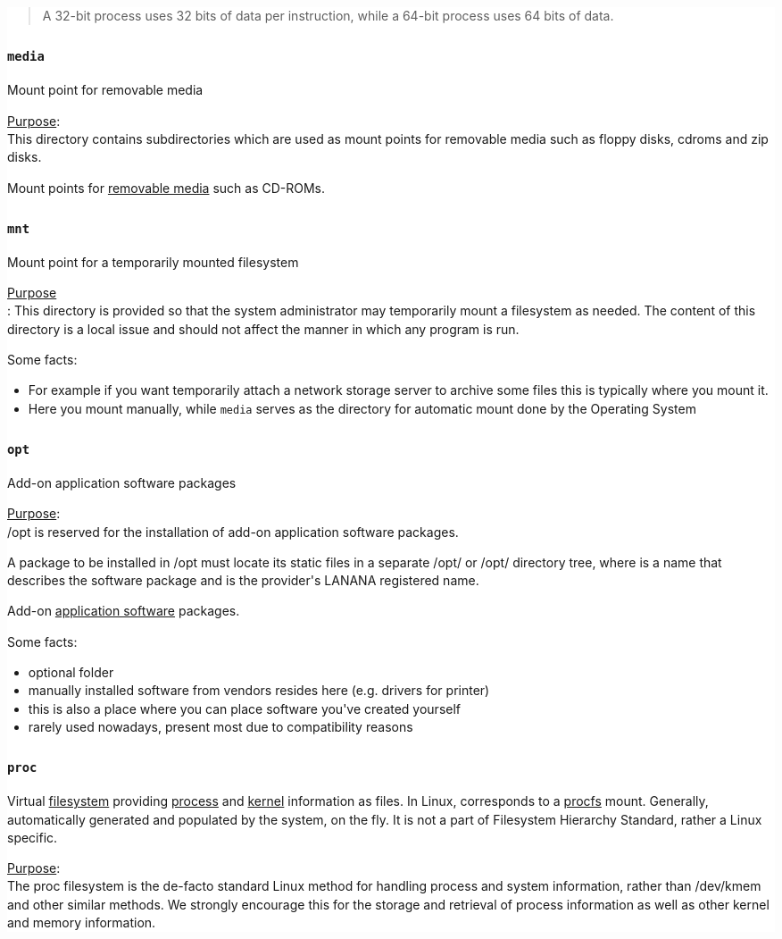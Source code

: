 > A 32-bit process uses 32 bits of data per instruction, while  a 64-bit process uses 64 bits of data.

### `media`
Mount point for removable media

[Purpose](https://refspecs.linuxfoundation.org/FHS_3.0/fhs/ch03s11.html):<br>
This directory contains subdirectories which are used as mount points for removable media such as floppy disks, cdroms and zip disks.

Mount points for [removable media](https://en.wikipedia.org/wiki/Removable_media) such as CD-ROMs.

### `mnt`
Mount point for a temporarily mounted filesystem

[Purpose](https://refspecs.linuxfoundation.org/FHS_3.0/fhs/ch03s12.html)<br>:
This directory is provided so that the system administrator may temporarily mount a filesystem as needed. The content of this directory is a local issue and should not affect the manner in which any program is run.

Some facts:
- For example if you want temporarily attach a network storage server to archive some files this is typically where you mount it.
- Here you mount manually, while `media` serves as the directory for automatic mount done by the Operating System

### `opt`
Add-on application software packages

[Purpose](https://refspecs.linuxfoundation.org/FHS_3.0/fhs/ch03s13.html):<br>
/opt is reserved for the installation of add-on application software packages. 

A package to be installed in /opt must locate its static files in a separate /opt/<package> or /opt/<provider> directory tree, where <package> is a name that describes the software package and <provider> is the provider's LANANA registered name.

Add-on [application software](https://en.wikipedia.org/wiki/Application_software) packages.

Some facts:
- optional folder
- manually installed software from vendors resides here (e.g. drivers for printer)
- this is also a place where you can place software you've created yourself
- rarely used nowadays, present most due to compatibility reasons

### `proc`
Virtual [filesystem](https://en.wikipedia.org/wiki/File_system) providing [process](https://en.wikipedia.org/wiki/Process_(computing)) and [kernel](https://en.wikipedia.org/wiki/Kernel_(operating_system)) information as files. In Linux, corresponds to a [procfs](https://en.wikipedia.org/wiki/Procfs) mount. Generally, automatically generated and populated by the system, on the fly. It is not a part of Filesystem Hierarchy Standard, rather a Linux specific.

[Purpose](https://refspecs.linuxfoundation.org/FHS_3.0/fhs/ch06.html#procKernelAndProcessInformationVir):<br>
The proc filesystem is the de-facto standard Linux method for handling process and system information, rather than /dev/kmem and other similar methods. We strongly encourage this for the storage and retrieval of process information as well as other kernel and memory information.
